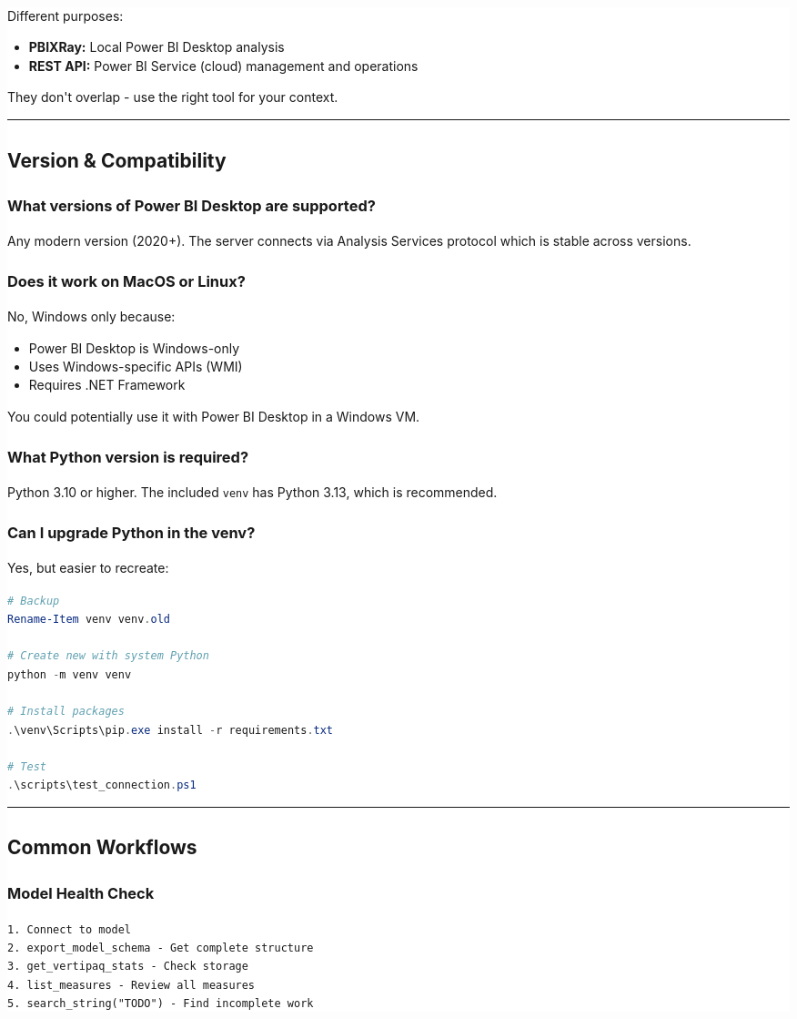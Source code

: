 Different purposes:
- **PBIXRay:** Local Power BI Desktop analysis
- **REST API:** Power BI Service (cloud) management and operations

They don't overlap - use the right tool for your context.

---

## Version & Compatibility

### What versions of Power BI Desktop are supported?

Any modern version (2020+). The server connects via Analysis Services protocol which is stable across versions.

### Does it work on MacOS or Linux?

No, Windows only because:
- Power BI Desktop is Windows-only
- Uses Windows-specific APIs (WMI)
- Requires .NET Framework

You could potentially use it with Power BI Desktop in a Windows VM.

### What Python version is required?

Python 3.10 or higher. The included `venv` has Python 3.13, which is recommended.

### Can I upgrade Python in the venv?

Yes, but easier to recreate:

```powershell
# Backup
Rename-Item venv venv.old

# Create new with system Python
python -m venv venv

# Install packages
.\venv\Scripts\pip.exe install -r requirements.txt

# Test
.\scripts\test_connection.ps1
```

---

## Common Workflows

### Model Health Check

```
1. Connect to model
2. export_model_schema - Get complete structure
3. get_vertipaq_stats - Check storage
4. list_measures - Review all measures
5. search_string("TODO") - Find incomplete work
```
